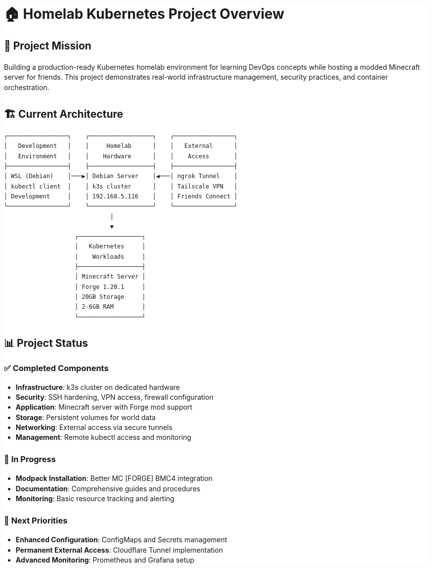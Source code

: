 # 🏠 Homelab Kubernetes Project Overview

## 🎯 Project Mission

Building a production-ready Kubernetes homelab environment for learning DevOps concepts while hosting a modded Minecraft server for friends. This project demonstrates real-world infrastructure management, security practices, and container orchestration.

## 🏗️ Current Architecture

```
┌─────────────────┐    ┌──────────────────┐    ┌─────────────────┐
│   Development   │    │     Homelab      │    │   External      │
│   Environment   │    │    Hardware      │    │    Access       │
├─────────────────┤    ├──────────────────┤    ├─────────────────┤
│ WSL (Debian)    │───▶│ Debian Server    │◀───│ ngrok Tunnel    │
│ kubectl client  │    │ k3s cluster      │    │ Tailscale VPN   │
│ Development     │    │ 192.168.5.116    │    │ Friends Connect │
└─────────────────┘    └──────────────────┘    └─────────────────┘
                              │
                              ▼
                    ┌──────────────────┐
                    │   Kubernetes     │
                    │    Workloads     │
                    ├──────────────────┤
                    │ Minecraft Server │
                    │ Forge 1.20.1     │
                    │ 20GB Storage     │
                    │ 2-6GB RAM        │
                    └──────────────────┘
```

## 📊 Project Status

### ✅ **Completed Components**
- **Infrastructure**: k3s cluster on dedicated hardware
- **Security**: SSH hardening, VPN access, firewall configuration
- **Application**: Minecraft server with Forge mod support
- **Storage**: Persistent volumes for world data
- **Networking**: External access via secure tunnels
- **Management**: Remote kubectl access and monitoring

### 🚧 **In Progress**
- **Modpack Installation**: Better MC [FORGE] BMC4 integration
- **Documentation**: Comprehensive guides and procedures
- **Monitoring**: Basic resource tracking and alerting

### 🎯 **Next Priorities**
- **Enhanced Configuration**: ConfigMaps and Secrets management
- **Permanent External Access**: Cloudflare Tunnel implementation
- **Advanced Monitoring**: Prometheus and Grafana setup
